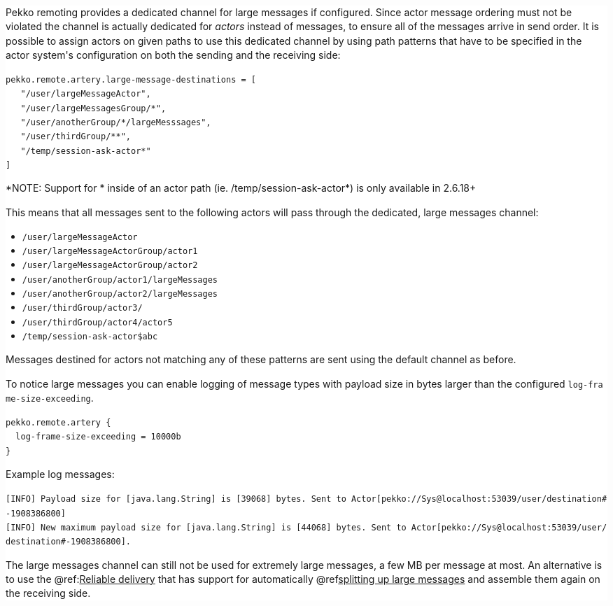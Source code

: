Pekko remoting provides a dedicated channel for large messages if configured. Since actor message ordering must
not be violated the channel is actually dedicated for *actors* instead of messages, to ensure all of the messages
arrive in send order. It is possible to assign actors on given paths to use this dedicated channel by using
path patterns that have to be specified in the actor system's configuration on both the sending and the receiving side:

```
pekko.remote.artery.large-message-destinations = [
   "/user/largeMessageActor",
   "/user/largeMessagesGroup/*",
   "/user/anotherGroup/*/largeMesssages",
   "/user/thirdGroup/**",
   "/temp/session-ask-actor*"
]
```
\*NOTE: Support for \* inside of an actor path (ie. /temp/session-ask-actor\*) is only available in 2.6.18+

This means that all messages sent to the following actors will pass through the dedicated, large messages channel:

 * `/user/largeMessageActor`
 * `/user/largeMessageActorGroup/actor1`
 * `/user/largeMessageActorGroup/actor2`
 * `/user/anotherGroup/actor1/largeMessages`
 * `/user/anotherGroup/actor2/largeMessages`
 * `/user/thirdGroup/actor3/`
 * `/user/thirdGroup/actor4/actor5`
 * `/temp/session-ask-actor$abc`

Messages destined for actors not matching any of these patterns are sent using the default channel as before.

To notice large messages you can enable logging of message types with payload size in bytes larger than the
configured `log-frame-size-exceeding`.

```
pekko.remote.artery {
  log-frame-size-exceeding = 10000b
}
```

Example log messages:

```
[INFO] Payload size for [java.lang.String] is [39068] bytes. Sent to Actor[pekko://Sys@localhost:53039/user/destination#-1908386800]
[INFO] New maximum payload size for [java.lang.String] is [44068] bytes. Sent to Actor[pekko://Sys@localhost:53039/user/destination#-1908386800].
```

The large messages channel can still not be used for extremely large messages, a few MB per message at most.
An alternative is to use the @ref:[Reliable delivery](typed/reliable-delivery.md) that has support for 
automatically @ref[splitting up large messages](typed/reliable-delivery.md#chunk-large-messages) and assemble
them again on the receiving side.
